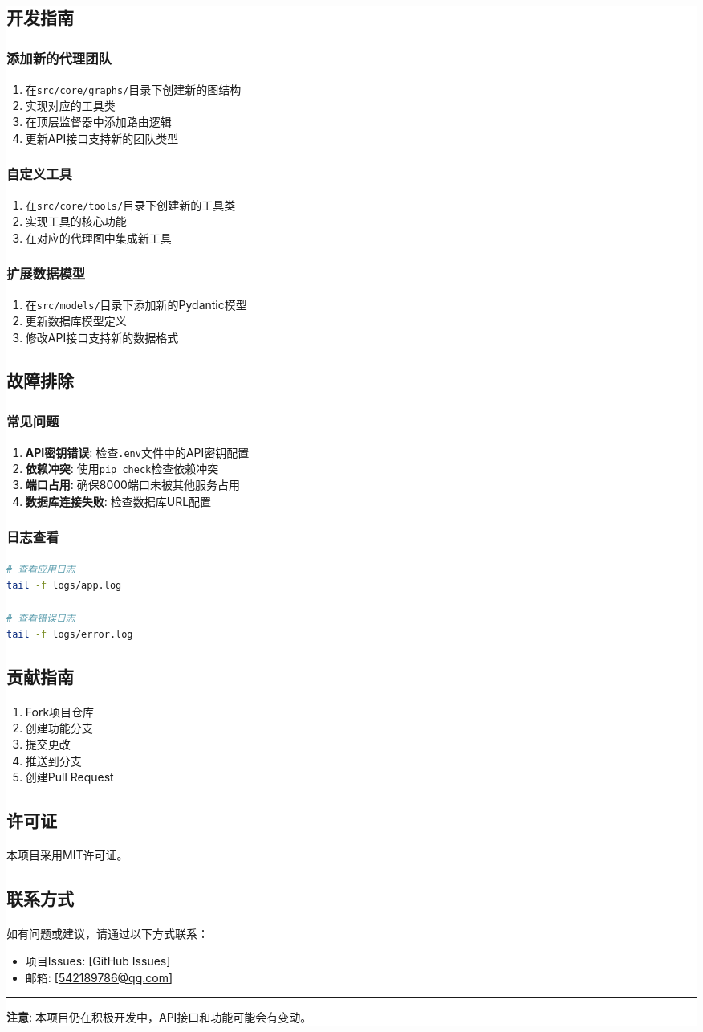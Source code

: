 ## 开发指南

### 添加新的代理团队

1. 在`src/core/graphs/`目录下创建新的图结构
2. 实现对应的工具类
3. 在顶层监督器中添加路由逻辑
4. 更新API接口支持新的团队类型

### 自定义工具

1. 在`src/core/tools/`目录下创建新的工具类
2. 实现工具的核心功能
3. 在对应的代理图中集成新工具

### 扩展数据模型

1. 在`src/models/`目录下添加新的Pydantic模型
2. 更新数据库模型定义
3. 修改API接口支持新的数据格式

## 故障排除

### 常见问题

1. **API密钥错误**: 检查`.env`文件中的API密钥配置
2. **依赖冲突**: 使用`pip check`检查依赖冲突
3. **端口占用**: 确保8000端口未被其他服务占用
4. **数据库连接失败**: 检查数据库URL配置

### 日志查看

```bash
# 查看应用日志
tail -f logs/app.log

# 查看错误日志
tail -f logs/error.log
```

## 贡献指南

1. Fork项目仓库
2. 创建功能分支
3. 提交更改
4. 推送到分支
5. 创建Pull Request

## 许可证

本项目采用MIT许可证。

## 联系方式

如有问题或建议，请通过以下方式联系：

- 项目Issues: [GitHub Issues]
- 邮箱: [542189786@qq.com]

---

**注意**: 本项目仍在积极开发中，API接口和功能可能会有变动。
